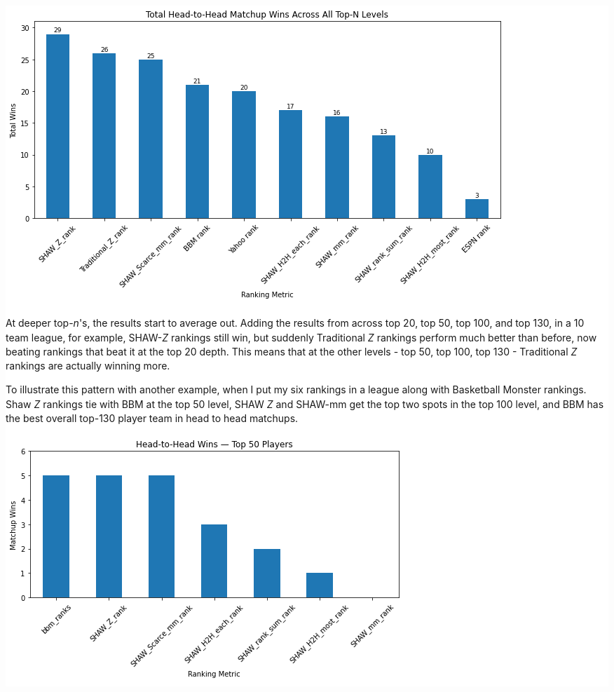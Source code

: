 ![alt text](/img/posts/ALL_v_ALL.png "All Metrics") 


At deeper top-*n*'s, the results start to average out. Adding the results from across top 20, top 50, top 100, and top 130, in a 10 team league, for example, SHAW-*Z* rankings still win, but suddenly Traditional *Z* rankings perform much better than before, now beating rankings that beat it at the top 20 depth. This means that at the other levels - top 50, top 100, top 130 - Traditional *Z* rankings are actually winning more. 

To illustrate this pattern with another example, when I put my six rankings in a league along with Basketball Monster rankings. Shaw *Z* rankings tie with BBM at the top 50 level, SHAW *Z* and SHAW-mm get the top two spots in the top 100 level, and BBM has the best overall top-130 player team in head to head matchups. 


![alt text](/img/posts/bbm_top_50.png "vs BBM Top 100") 
